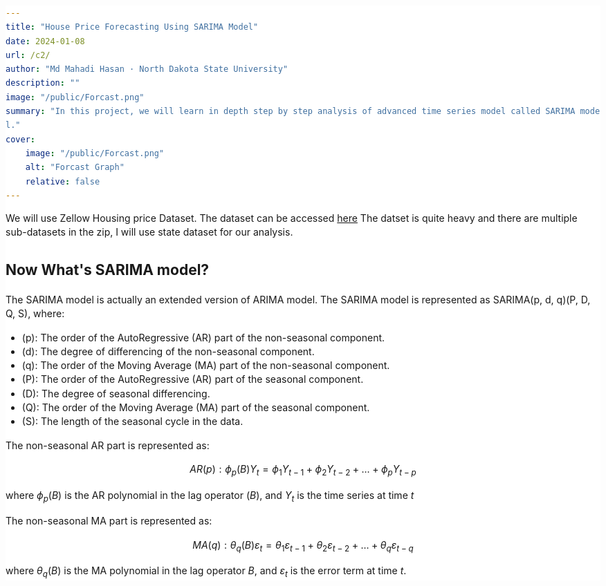 ```yaml
---
title: "House Price Forecasting Using SARIMA Model"
date: 2024-01-08
url: /c2/
author: "Md Mahadi Hasan · North Dakota State University"
description: ""
image: "/public/Forcast.png"
summary: "In this project, we will learn in depth step by step analysis of advanced time series model called SARIMA model."
cover:
    image: "/public/Forcast.png"
    alt: "Forcast Graph"
    relative: false
---
```

  
We will use Zellow Housing price Dataset. 
The dataset can be accessed [here](https://www.kaggle.com/datasets/zillow/zecon/download?datasetVersionNumber=6)
The datset is quite heavy and there are multiple sub-datasets in the zip, I will use state dataset for our analysis. 



## Now What's SARIMA model?
The SARIMA model is actually an extended version of ARIMA model.
The SARIMA model is represented as SARIMA(p, d, q)(P, D, Q, S), where:

- \(p\): The order of the AutoRegressive (AR) part of the non-seasonal component.
- \(d\): The degree of differencing of the non-seasonal component.
- \(q\): The order of the Moving Average (MA) part of the non-seasonal component.
- \(P\): The order of the AutoRegressive (AR) part of the seasonal component.
- \(D\): The degree of seasonal differencing.
- \(Q\): The order of the Moving Average (MA) part of the seasonal component.
- \(S\): The length of the seasonal cycle in the data.

The non-seasonal AR part is represented as:

$$
AR(p): \phi_p(B)Y_t = \phi_1Y_{t-1} + \phi_2Y_{t-2} + ... + \phi_pY_{t-p}
$$

where $\phi_p(B)$ is the AR polynomial in the lag operator $(B)$, and $Y_t$ is the time series at time $t$

The non-seasonal MA part is represented as:

$$
MA(q): \theta_q(B)\varepsilon_t = \theta_1\varepsilon_{t-1} + \theta_2\varepsilon_{t-2} + ... + \theta_q\varepsilon_{t-q}
$$

where $\theta_q(B)$ is the MA polynomial in the lag operator $B$, and $\varepsilon_t$ is the error term at time $t$.
